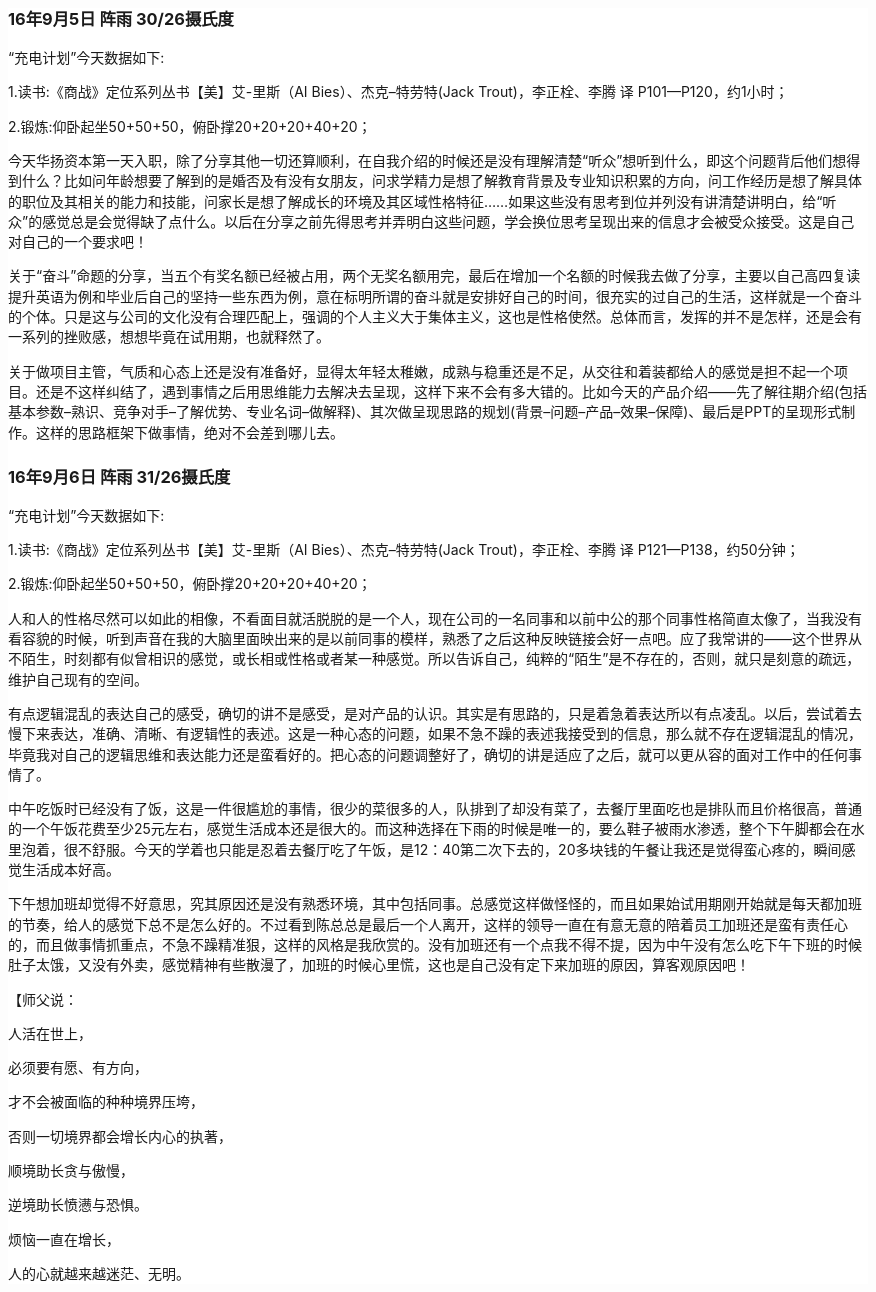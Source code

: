 
### 16年9月5日 阵雨 30/26摄氏度  

“充电计划”今天数据如下:  

1.读书:《商战》定位系列丛书【美】艾-里斯（AI Bies）、杰克–特劳特(Jack Trout)，李正栓、李腾 译 P101—P120，约1小时；  

2.锻炼:仰卧起坐50+50+50，俯卧撑20+20+20+40+20；  

今天华扬资本第一天入职，除了分享其他一切还算顺利，在自我介绍的时候还是没有理解清楚“听众”想听到什么，即这个问题背后他们想得到什么？比如问年龄想要了解到的是婚否及有没有女朋友，问求学精力是想了解教育背景及专业知识积累的方向，问工作经历是想了解具体的职位及其相关的能力和技能，问家长是想了解成长的环境及其区域性格特征……如果这些没有思考到位并列没有讲清楚讲明白，给“听众”的感觉总是会觉得缺了点什么。以后在分享之前先得思考并弄明白这些问题，学会换位思考呈现出来的信息才会被受众接受。这是自己对自己的一个要求吧！  

关于“奋斗”命题的分享，当五个有奖名额已经被占用，两个无奖名额用完，最后在增加一个名额的时候我去做了分享，主要以自己高四复读提升英语为例和毕业后自己的坚持一些东西为例，意在标明所谓的奋斗就是安排好自己的时间，很充实的过自己的生活，这样就是一个奋斗的个体。只是这与公司的文化没有合理匹配上，强调的个人主义大于集体主义，这也是性格使然。总体而言，发挥的并不是怎样，还是会有一系列的挫败感，想想毕竟在试用期，也就释然了。  

关于做项目主管，气质和心态上还是没有准备好，显得太年轻太稚嫩，成熟与稳重还是不足，从交往和着装都给人的感觉是担不起一个项目。还是不这样纠结了，遇到事情之后用思维能力去解决去呈现，这样下来不会有多大错的。比如今天的产品介绍——先了解往期介绍(包括基本参数–熟识、竞争对手–了解优势、专业名词–做解释)、其次做呈现思路的规划(背景–问题–产品–效果–保障)、最后是PPT的呈现形式制作。这样的思路框架下做事情，绝对不会差到哪儿去。  


### 16年9月6日 阵雨 31/26摄氏度  

“充电计划”今天数据如下:  

1.读书:《商战》定位系列丛书【美】艾-里斯（AI Bies）、杰克–特劳特(Jack Trout)，李正栓、李腾 译 P121—P138，约50分钟；  

2.锻炼:仰卧起坐50+50+50，俯卧撑20+20+20+40+20；  

人和人的性格尽然可以如此的相像，不看面目就活脱脱的是一个人，现在公司的一名同事和以前中公的那个同事性格简直太像了，当我没有看容貌的时候，听到声音在我的大脑里面映出来的是以前同事的模样，熟悉了之后这种反映链接会好一点吧。应了我常讲的——这个世界从不陌生，时刻都有似曾相识的感觉，或长相或性格或者某一种感觉。所以告诉自己，纯粹的“陌生”是不存在的，否则，就只是刻意的疏远，维护自己现有的空间。  

有点逻辑混乱的表达自己的感受，确切的讲不是感受，是对产品的认识。其实是有思路的，只是着急着表达所以有点凌乱。以后，尝试着去慢下来表达，准确、清晰、有逻辑性的表述。这是一种心态的问题，如果不急不躁的表述我接受到的信息，那么就不存在逻辑混乱的情况，毕竟我对自己的逻辑思维和表达能力还是蛮看好的。把心态的问题调整好了，确切的讲是适应了之后，就可以更从容的面对工作中的任何事情了。  

中午吃饭时已经没有了饭，这是一件很尴尬的事情，很少的菜很多的人，队排到了却没有菜了，去餐厅里面吃也是排队而且价格很高，普通的一个午饭花费至少25元左右，感觉生活成本还是很大的。而这种选择在下雨的时候是唯一的，要么鞋子被雨水渗透，整个下午脚都会在水里泡着，很不舒服。今天的学着也只能是忍着去餐厅吃了午饭，是12：40第二次下去的，20多块钱的午餐让我还是觉得蛮心疼的，瞬间感觉生活成本好高。  

下午想加班却觉得不好意思，究其原因还是没有熟悉环境，其中包括同事。总感觉这样做怪怪的，而且如果始试用期刚开始就是每天都加班的节奏，给人的感觉下总不是怎么好的。不过看到陈总总是最后一个人离开，这样的领导一直在有意无意的陪着员工加班还是蛮有责任心的，而且做事情抓重点，不急不躁精准狠，这样的风格是我欣赏的。没有加班还有一个点我不得不提，因为中午没有怎么吃下午下班的时候肚子太饿，又没有外卖，感觉精神有些散漫了，加班的时候心里慌，这也是自己没有定下来加班的原因，算客观原因吧！  

【师父说：  

人活在世上，  

必须要有愿、有方向，  

才不会被面临的种种境界压垮，  

否则一切境界都会增长内心的执著，  

顺境助长贪与傲慢，  

逆境助长愤懑与恐惧。  

烦恼一直在增长，  

人的心就越来越迷茫、无明。  
